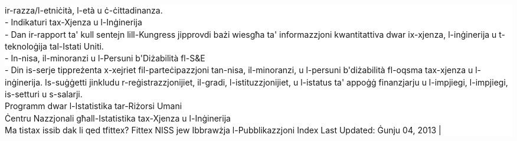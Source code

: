 ir-razza/l-etniċità, l-età u ċ-ċittadinanza.<br/>- Indikaturi tax-Xjenza u l-Inġinerija<br/>- Dan ir-rapport ta' kull sentejn lill-Kungress jipprovdi bażi wiesgħa ta' informazzjoni kwantitattiva dwar ix-xjenza, l-inġinerija u t-teknoloġija tal-Istati Uniti.<br/>- In-nisa, il-minoranzi u l-Persuni b'Diżabilità fl-S&E<br/>- Din is-serje tippreżenta x-xejriet fil-parteċipazzjoni tan-nisa, il-minoranzi, u l-persuni b'diżabilità fl-oqsma tax-xjenza u l-inġinerija. Is-suġġetti jinkludu r-reġistrazzjonijiet, il-gradi, l-istituzzjonijiet, u l-istatus ta' appoġġ finanzjarju u l-impjiegi, l-impjiegi, is-setturi u s-salarji.<br/>Programm dwar l-Istatistika tar-Riżorsi Umani<br/>Ċentru Nazzjonali għall-Istatistika tax-Xjenza u l-Inġinerija<br/>Ma tistax issib dak li qed tfittex? Fittex NISS jew Ibbrawżja l-Pubblikazzjoni Index Last Updated: Ġunju 04, 2013 |